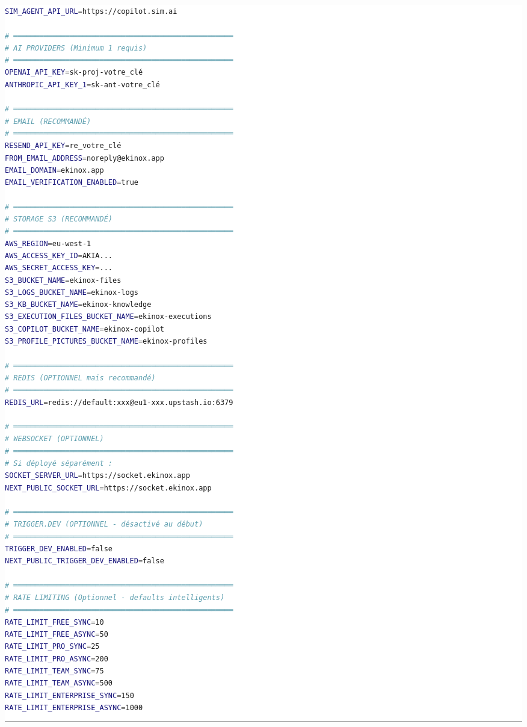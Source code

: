```bash
SIM_AGENT_API_URL=https://copilot.sim.ai

# ═══════════════════════════════════════════════════
# AI PROVIDERS (Minimum 1 requis)
# ═══════════════════════════════════════════════════
OPENAI_API_KEY=sk-proj-votre_clé
ANTHROPIC_API_KEY_1=sk-ant-votre_clé

# ═══════════════════════════════════════════════════
# EMAIL (RECOMMANDÉ)
# ═══════════════════════════════════════════════════
RESEND_API_KEY=re_votre_clé
FROM_EMAIL_ADDRESS=noreply@ekinox.app
EMAIL_DOMAIN=ekinox.app
EMAIL_VERIFICATION_ENABLED=true

# ═══════════════════════════════════════════════════
# STORAGE S3 (RECOMMANDÉ)
# ═══════════════════════════════════════════════════
AWS_REGION=eu-west-1
AWS_ACCESS_KEY_ID=AKIA...
AWS_SECRET_ACCESS_KEY=...
S3_BUCKET_NAME=ekinox-files
S3_LOGS_BUCKET_NAME=ekinox-logs
S3_KB_BUCKET_NAME=ekinox-knowledge
S3_EXECUTION_FILES_BUCKET_NAME=ekinox-executions
S3_COPILOT_BUCKET_NAME=ekinox-copilot
S3_PROFILE_PICTURES_BUCKET_NAME=ekinox-profiles

# ═══════════════════════════════════════════════════
# REDIS (OPTIONNEL mais recommandé)
# ═══════════════════════════════════════════════════
REDIS_URL=redis://default:xxx@eu1-xxx.upstash.io:6379

# ═══════════════════════════════════════════════════
# WEBSOCKET (OPTIONNEL)
# ═══════════════════════════════════════════════════
# Si déployé séparément :
SOCKET_SERVER_URL=https://socket.ekinox.app
NEXT_PUBLIC_SOCKET_URL=https://socket.ekinox.app

# ═══════════════════════════════════════════════════
# TRIGGER.DEV (OPTIONNEL - désactivé au début)
# ═══════════════════════════════════════════════════
TRIGGER_DEV_ENABLED=false
NEXT_PUBLIC_TRIGGER_DEV_ENABLED=false

# ═══════════════════════════════════════════════════
# RATE LIMITING (Optionnel - defaults intelligents)
# ═══════════════════════════════════════════════════
RATE_LIMIT_FREE_SYNC=10
RATE_LIMIT_FREE_ASYNC=50
RATE_LIMIT_PRO_SYNC=25
RATE_LIMIT_PRO_ASYNC=200
RATE_LIMIT_TEAM_SYNC=75
RATE_LIMIT_TEAM_ASYNC=500
RATE_LIMIT_ENTERPRISE_SYNC=150
RATE_LIMIT_ENTERPRISE_ASYNC=1000
```

---